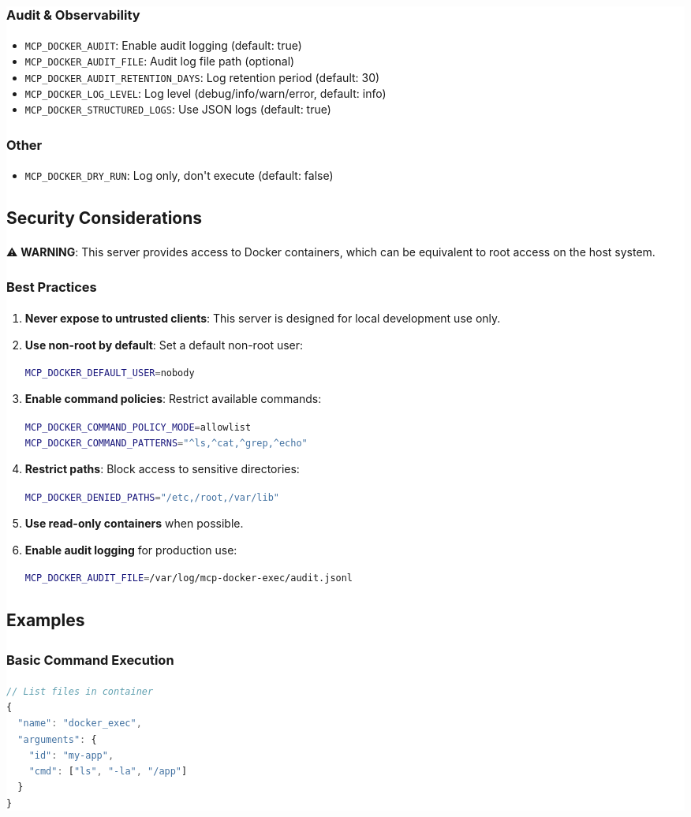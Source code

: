 ### Audit & Observability
- `MCP_DOCKER_AUDIT`: Enable audit logging (default: true)
- `MCP_DOCKER_AUDIT_FILE`: Audit log file path (optional)
- `MCP_DOCKER_AUDIT_RETENTION_DAYS`: Log retention period (default: 30)
- `MCP_DOCKER_LOG_LEVEL`: Log level (debug/info/warn/error, default: info)
- `MCP_DOCKER_STRUCTURED_LOGS`: Use JSON logs (default: true)

### Other
- `MCP_DOCKER_DRY_RUN`: Log only, don't execute (default: false)

## Security Considerations

⚠️ **WARNING**: This server provides access to Docker containers, which can be equivalent to root access on the host system.

### Best Practices

1. **Never expose to untrusted clients**: This server is designed for local development use only.

2. **Use non-root by default**: Set a default non-root user:
   ```bash
   MCP_DOCKER_DEFAULT_USER=nobody
   ```

3. **Enable command policies**: Restrict available commands:
   ```bash
   MCP_DOCKER_COMMAND_POLICY_MODE=allowlist
   MCP_DOCKER_COMMAND_PATTERNS="^ls,^cat,^grep,^echo"
   ```

4. **Restrict paths**: Block access to sensitive directories:
   ```bash
   MCP_DOCKER_DENIED_PATHS="/etc,/root,/var/lib"
   ```

5. **Use read-only containers** when possible.

6. **Enable audit logging** for production use:
   ```bash
   MCP_DOCKER_AUDIT_FILE=/var/log/mcp-docker-exec/audit.jsonl
   ```

## Examples

### Basic Command Execution

```javascript
// List files in container
{
  "name": "docker_exec",
  "arguments": {
    "id": "my-app",
    "cmd": ["ls", "-la", "/app"]
  }
}
```

